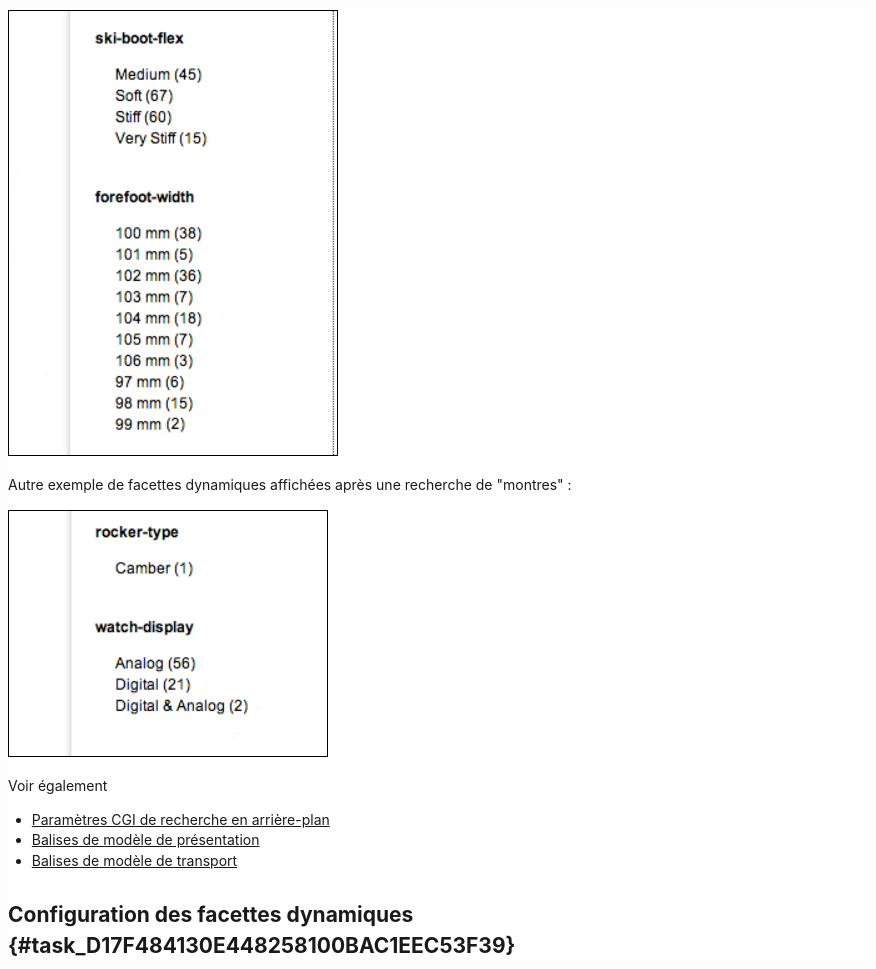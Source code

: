 ![](assets/dynamicfacets_boots.png)

Autre exemple de facettes dynamiques affichées après une recherche de &quot;montres&quot; :

![](assets/dynamicfacets_watches.png)

Voir également

* [Paramètres CGI de recherche en arrière-plan](../c-appendices/c-cgiparameters.md#reference_582E85C3886740C98FE88CA9DF7918E8)
* [Balises de modèle de présentation](../c-appendices/c-templates.md#reference_F1BBF616BCEC4AD7B2548ECD3CA74C64)
* [Balises de modèle de transport](../c-appendices/c-templates.md#reference_227D199F5A7248049BE1D405C0584751)

## Configuration des facettes dynamiques {#task_D17F484130E448258100BAC1EEC53F39}
